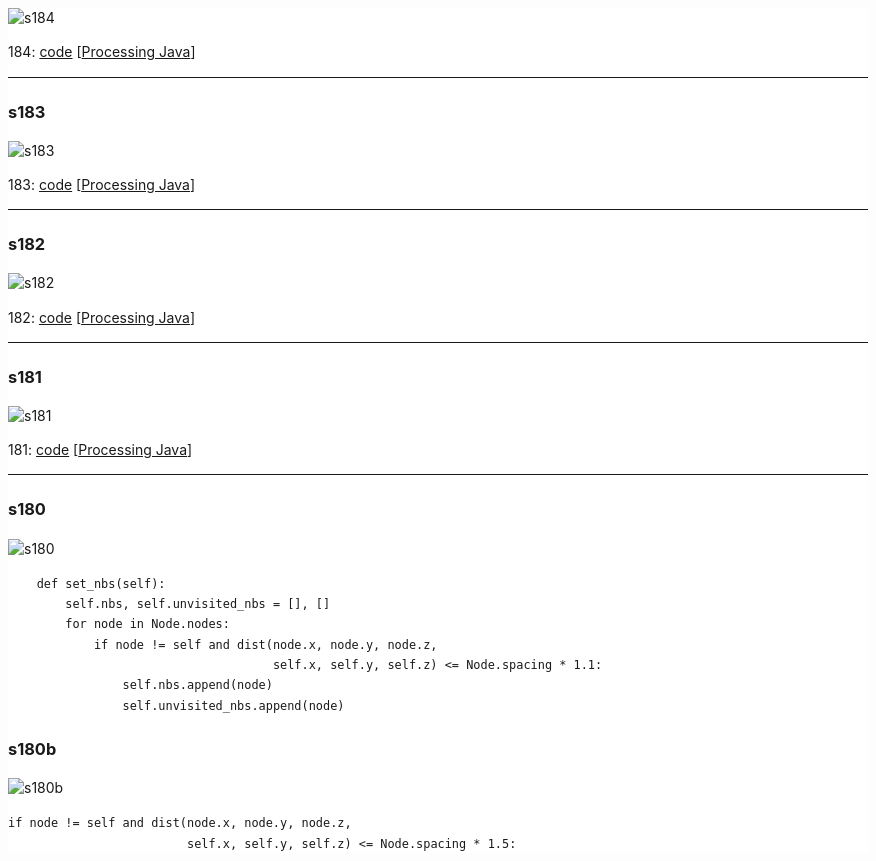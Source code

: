 ![s184](https://raw.githubusercontent.com/villares/sketch-a-day/main/2018/s184/s184.png)

184: [code](https://github.com/villares/sketch-a-day/tree/master/2018/s184) [[Processing Java](https://www.processing.org)]

---

### s183

![s183](https://raw.githubusercontent.com/villares/sketch-a-day/main/2018/s183/s183.png)

183: [code](https://github.com/villares/sketch-a-day/tree/master/2018/s183) [[Processing Java](https://www.processing.org)]

---

### s182

![s182](https://raw.githubusercontent.com/villares/sketch-a-day/main/2018/s182/s182.png)

182: [code](https://github.com/villares/sketch-a-day/tree/master/2018/s182) [[Processing Java](https://www.processing.org)]

---

### s181

![s181](https://raw.githubusercontent.com/villares/sketch-a-day/main/2018/s181/s181.png)

181: [code](https://github.com/villares/sketch-a-day/tree/master/2018/s181) [[Processing Java](https://www.processing.org)]

---

### s180

![s180](https://raw.githubusercontent.com/villares/sketch-a-day/main/2018/s180/s180.gif)
```
    def set_nbs(self):
        self.nbs, self.unvisited_nbs = [], []
        for node in Node.nodes:
            if node != self and dist(node.x, node.y, node.z,
                                     self.x, self.y, self.z) <= Node.spacing * 1.1:
                self.nbs.append(node)
                self.unvisited_nbs.append(node)
```
### s180b

![s180b](https://raw.githubusercontent.com/villares/sketch-a-day/main/2018/s180/s180b.gif)

```
if node != self and dist(node.x, node.y, node.z,
                         self.x, self.y, self.z) <= Node.spacing * 1.5:
```
